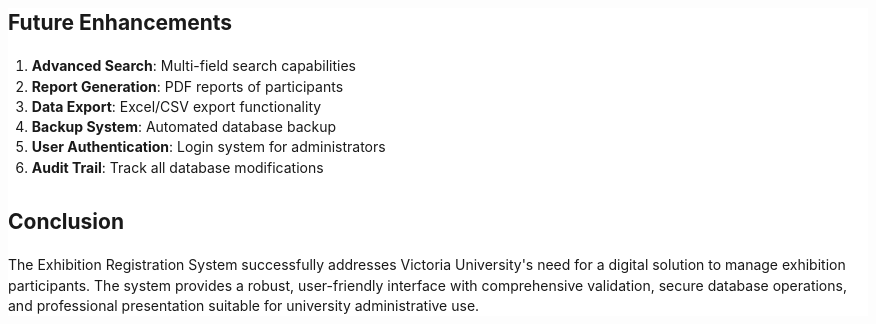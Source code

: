## Future Enhancements

1. **Advanced Search**: Multi-field search capabilities
2. **Report Generation**: PDF reports of participants
3. **Data Export**: Excel/CSV export functionality
4. **Backup System**: Automated database backup
5. **User Authentication**: Login system for administrators
6. **Audit Trail**: Track all database modifications

## Conclusion

The Exhibition Registration System successfully addresses Victoria University's need for a digital solution to manage exhibition participants. The system provides a robust, user-friendly interface with comprehensive validation, secure database operations, and professional presentation suitable for university administrative use.

